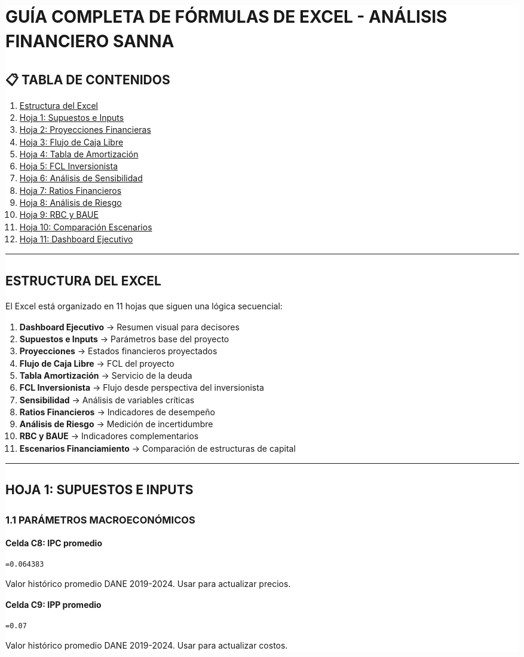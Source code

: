 # GUÍA COMPLETA DE FÓRMULAS DE EXCEL - ANÁLISIS FINANCIERO SANNA

## 📋 TABLA DE CONTENIDOS

1. [Estructura del Excel](#estructura-del-excel)
2. [Hoja 1: Supuestos e Inputs](#hoja-1-supuestos-e-inputs)
3. [Hoja 2: Proyecciones Financieras](#hoja-2-proyecciones-financieras)
4. [Hoja 3: Flujo de Caja Libre](#hoja-3-flujo-de-caja-libre)
5. [Hoja 4: Tabla de Amortización](#hoja-4-tabla-de-amortización)
6. [Hoja 5: FCL Inversionista](#hoja-5-fcl-inversionista)
7. [Hoja 6: Análisis de Sensibilidad](#hoja-6-análisis-de-sensibilidad)
8. [Hoja 7: Ratios Financieros](#hoja-7-ratios-financieros)
9. [Hoja 8: Análisis de Riesgo](#hoja-8-análisis-de-riesgo)
10. [Hoja 9: RBC y BAUE](#hoja-9-rbc-y-baue)
11. [Hoja 10: Comparación Escenarios](#hoja-10-comparación-escenarios)
12. [Hoja 11: Dashboard Ejecutivo](#hoja-11-dashboard-ejecutivo)

---

## ESTRUCTURA DEL EXCEL

El Excel está organizado en 11 hojas que siguen una lógica secuencial:

1. **Dashboard Ejecutivo** → Resumen visual para decisores
2. **Supuestos e Inputs** → Parámetros base del proyecto
3. **Proyecciones** → Estados financieros proyectados
4. **Flujo de Caja Libre** → FCL del proyecto
5. **Tabla Amortización** → Servicio de la deuda
6. **FCL Inversionista** → Flujo desde perspectiva del inversionista
7. **Sensibilidad** → Análisis de variables críticas
8. **Ratios Financieros** → Indicadores de desempeño
9. **Análisis de Riesgo** → Medición de incertidumbre
10. **RBC y BAUE** → Indicadores complementarios
11. **Escenarios Financiamiento** → Comparación de estructuras de capital

---

## HOJA 1: SUPUESTOS E INPUTS

### 1.1 PARÁMETROS MACROECONÓMICOS

**Celda C8: IPC promedio**
```excel
=0.064383
```
Valor histórico promedio DANE 2019-2024. Usar para actualizar precios.

**Celda C9: IPP promedio**
```excel
=0.07
```
Valor histórico promedio DANE 2019-2024. Usar para actualizar costos.
